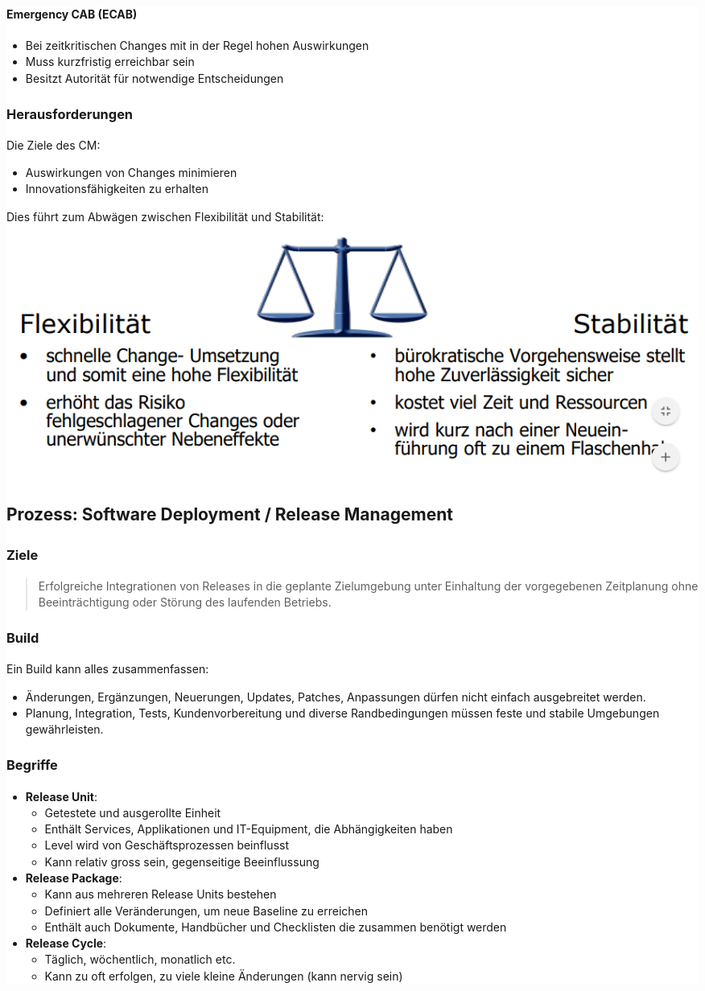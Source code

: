 #### Emergency CAB (ECAB)
 * Bei zeitkritischen Changes mit in der Regel hohen Auswirkungen
 * Muss kurzfristig erreichbar sein
 * Besitzt Autorität für notwendige Entscheidungen

### Herausforderungen

Die Ziele des CM:
 * Auswirkungen von Changes minimieren
 * Innovationsfähigkeiten zu erhalten

Dies führt zum Abwägen zwischen Flexibilität und Stabilität:

![1542724938422](assets/1542724938422.png)

## Prozess: Software Deployment / Release Management

### Ziele

>  Erfolgreiche Integrationen von Releases in die geplante Zielumgebung unter Einhaltung der vorgegebenen Zeitplanung ohne Beeinträchtigung oder Störung des laufenden Betriebs.

### Build

Ein Build kann alles zusammenfassen:

* Änderungen, Ergänzungen, Neuerungen, Updates, Patches, Anpassungen dürfen nicht einfach ausgebreitet werden.
* Planung, Integration, Tests, Kundenvorbereitung und diverse Randbedingungen müssen feste und stabile  Umgebungen gewährleisten.

### Begriffe

* **Release Unit**:
  * Getestete und ausgerollte Einheit
  * Enthält Services, Applikationen und IT-Equipment, die Abhängigkeiten haben
  * Level wird von Geschäftsprozessen beinflusst
  * Kann relativ gross sein, gegenseitige Beeinflussung
* **Release Package**:
  * Kann aus mehreren Release Units bestehen
  * Definiert alle Veränderungen, um neue Baseline zu erreichen
  * Enthält auch Dokumente, Handbücher und Checklisten die zusammen benötigt werden
* **Release Cycle**:
  * Täglich, wöchentlich, monatlich etc.
  * Kann zu oft erfolgen, zu viele kleine Änderungen (kann nervig sein)
